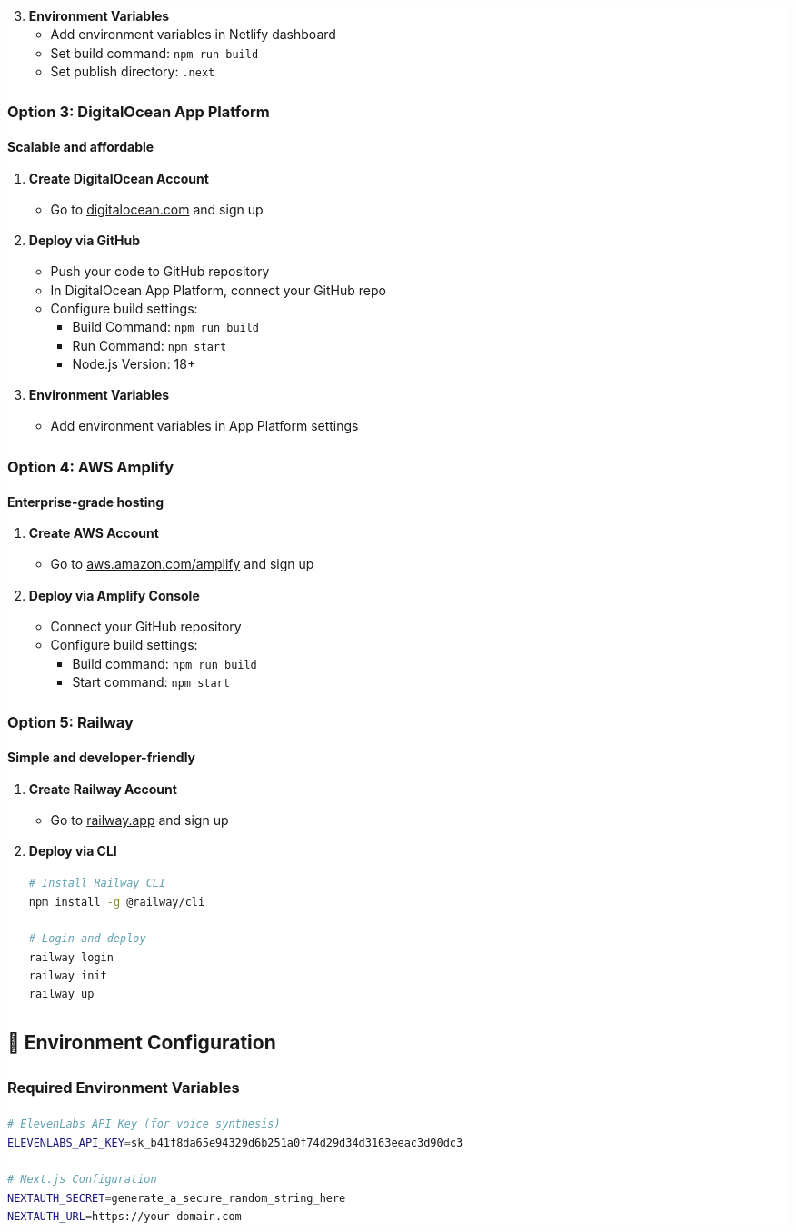 3. **Environment Variables**
   - Add environment variables in Netlify dashboard
   - Set build command: `npm run build`
   - Set publish directory: `.next`

### Option 3: DigitalOcean App Platform
**Scalable and affordable**

1. **Create DigitalOcean Account**
   - Go to [digitalocean.com](https://digitalocean.com) and sign up

2. **Deploy via GitHub**
   - Push your code to GitHub repository
   - In DigitalOcean App Platform, connect your GitHub repo
   - Configure build settings:
     - Build Command: `npm run build`
     - Run Command: `npm start`
     - Node.js Version: 18+

3. **Environment Variables**
   - Add environment variables in App Platform settings

### Option 4: AWS Amplify
**Enterprise-grade hosting**

1. **Create AWS Account**
   - Go to [aws.amazon.com/amplify](https://aws.amazon.com/amplify) and sign up

2. **Deploy via Amplify Console**
   - Connect your GitHub repository
   - Configure build settings:
     - Build command: `npm run build`
     - Start command: `npm start`

### Option 5: Railway
**Simple and developer-friendly**

1. **Create Railway Account**
   - Go to [railway.app](https://railway.app) and sign up

2. **Deploy via CLI**
   ```bash
   # Install Railway CLI
   npm install -g @railway/cli
   
   # Login and deploy
   railway login
   railway init
   railway up
   ```

## 🔧 Environment Configuration

### Required Environment Variables
```bash
# ElevenLabs API Key (for voice synthesis)
ELEVENLABS_API_KEY=sk_b41f8da65e94329d6b251a0f74d29d34d3163eeac3d90dc3

# Next.js Configuration
NEXTAUTH_SECRET=generate_a_secure_random_string_here
NEXTAUTH_URL=https://your-domain.com
```
